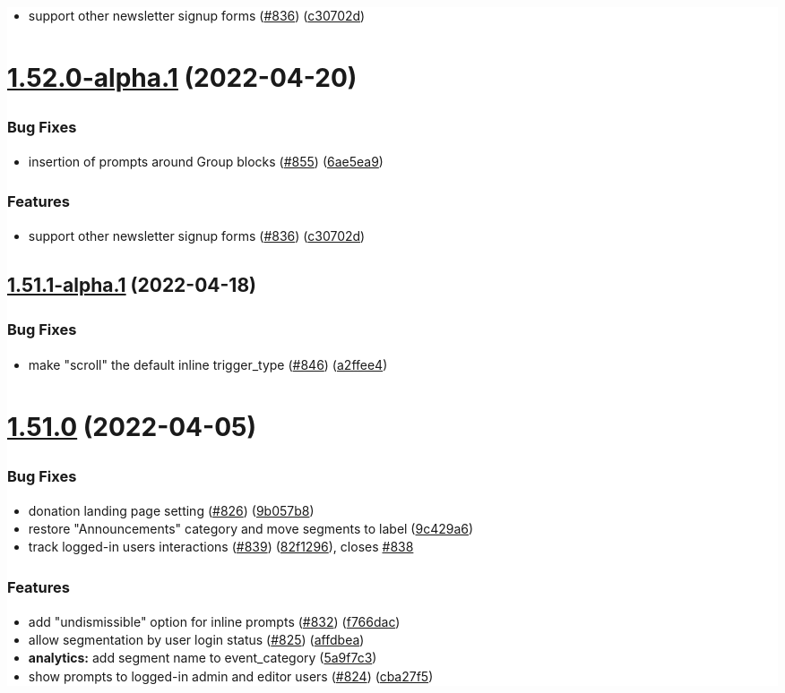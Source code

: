 * support other newsletter signup forms ([#836](https://github.com/Automattic/newspack-popups/issues/836)) ([c30702d](https://github.com/Automattic/newspack-popups/commit/c30702de0995204c9eea5bc02f1ad6066e20a796))

# [1.52.0-alpha.1](https://github.com/Automattic/newspack-popups/compare/v1.51.1-alpha.1...v1.52.0-alpha.1) (2022-04-20)


### Bug Fixes

* insertion of prompts around Group blocks ([#855](https://github.com/Automattic/newspack-popups/issues/855)) ([6ae5ea9](https://github.com/Automattic/newspack-popups/commit/6ae5ea90c664e359d80e116253a2a675fe200b69))


### Features

* support other newsletter signup forms ([#836](https://github.com/Automattic/newspack-popups/issues/836)) ([c30702d](https://github.com/Automattic/newspack-popups/commit/c30702de0995204c9eea5bc02f1ad6066e20a796))

## [1.51.1-alpha.1](https://github.com/Automattic/newspack-popups/compare/v1.51.0...v1.51.1-alpha.1) (2022-04-18)


### Bug Fixes

* make "scroll" the default inline trigger_type ([#846](https://github.com/Automattic/newspack-popups/issues/846)) ([a2ffee4](https://github.com/Automattic/newspack-popups/commit/a2ffee42bdc44bec33f8769407f1d5c4344fbeb0))

# [1.51.0](https://github.com/Automattic/newspack-popups/compare/v1.50.0...v1.51.0) (2022-04-05)


### Bug Fixes

* donation landing page setting ([#826](https://github.com/Automattic/newspack-popups/issues/826)) ([9b057b8](https://github.com/Automattic/newspack-popups/commit/9b057b805c728b3e29ff51426ff09393f6130f31))
* restore "Announcements" category and move segments to label ([9c429a6](https://github.com/Automattic/newspack-popups/commit/9c429a67478988845082a3ad300b09781acbbe5d))
* track logged-in users interactions ([#839](https://github.com/Automattic/newspack-popups/issues/839)) ([82f1296](https://github.com/Automattic/newspack-popups/commit/82f12966505dd9b11a77205d8b01bcd3f60a0098)), closes [#838](https://github.com/Automattic/newspack-popups/issues/838)


### Features

* add "undismissible" option for inline prompts ([#832](https://github.com/Automattic/newspack-popups/issues/832)) ([f766dac](https://github.com/Automattic/newspack-popups/commit/f766dac3d0e15b89a1d2d92dc0827654bb1d70b6))
* allow segmentation by user login status ([#825](https://github.com/Automattic/newspack-popups/issues/825)) ([affdbea](https://github.com/Automattic/newspack-popups/commit/affdbeae0de92c908e244cb20fb0658d4ee8f412))
* **analytics:** add segment name to event_category ([5a9f7c3](https://github.com/Automattic/newspack-popups/commit/5a9f7c3ac8d6c0c52b3e1e8a2faceddd126f52d4))
* show prompts to logged-in admin and editor users ([#824](https://github.com/Automattic/newspack-popups/issues/824)) ([cba27f5](https://github.com/Automattic/newspack-popups/commit/cba27f52c7114e8df3d92dfd74f4f5ab449b21d2))
